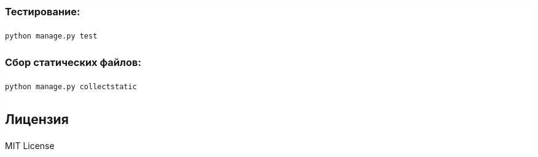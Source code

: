 ### Тестирование:
```bash
python manage.py test
```

### Сбор статических файлов:
```bash
python manage.py collectstatic
```

## Лицензия

MIT License
